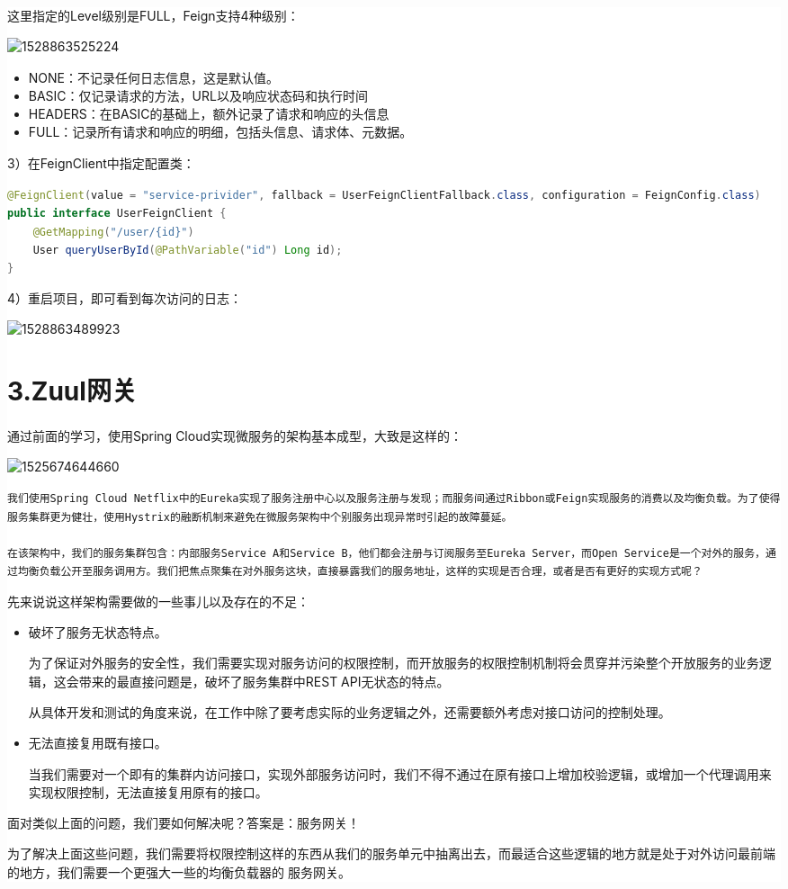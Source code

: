 这里指定的Level级别是FULL，Feign支持4种级别：

![1528863525224](https://dev.tencent.com/u/xiongtianci/p/myHexoBlog/git/raw/master/blog/20191115_leyou/day03/1528863525224.png)

- NONE：不记录任何日志信息，这是默认值。
- BASIC：仅记录请求的方法，URL以及响应状态码和执行时间
- HEADERS：在BASIC的基础上，额外记录了请求和响应的头信息
- FULL：记录所有请求和响应的明细，包括头信息、请求体、元数据。



3）在FeignClient中指定配置类：

```java
@FeignClient(value = "service-privider", fallback = UserFeignClientFallback.class, configuration = FeignConfig.class)
public interface UserFeignClient {
    @GetMapping("/user/{id}")
    User queryUserById(@PathVariable("id") Long id);
}
```

4）重启项目，即可看到每次访问的日志：

![1528863489923](https://dev.tencent.com/u/xiongtianci/p/myHexoBlog/git/raw/master/blog/20191115_leyou/day03/1528863489923.png)



# 3.Zuul网关

通过前面的学习，使用Spring Cloud实现微服务的架构基本成型，大致是这样的：

![1525674644660](https://dev.tencent.com/u/xiongtianci/p/myHexoBlog/git/raw/master/blog/20191115_leyou/day03/1525674644660.png)

	我们使用Spring Cloud Netflix中的Eureka实现了服务注册中心以及服务注册与发现；而服务间通过Ribbon或Feign实现服务的消费以及均衡负载。为了使得服务集群更为健壮，使用Hystrix的融断机制来避免在微服务架构中个别服务出现异常时引起的故障蔓延。
	
	在该架构中，我们的服务集群包含：内部服务Service A和Service B，他们都会注册与订阅服务至Eureka Server，而Open Service是一个对外的服务，通过均衡负载公开至服务调用方。我们把焦点聚集在对外服务这块，直接暴露我们的服务地址，这样的实现是否合理，或者是否有更好的实现方式呢？



先来说说这样架构需要做的一些事儿以及存在的不足：

- 破坏了服务无状态特点。

  	为了保证对外服务的安全性，我们需要实现对服务访问的权限控制，而开放服务的权限控制机制将会贯穿并污染整个开放服务的业务逻辑，这会带来的最直接问题是，破坏了服务集群中REST API无状态的特点。

  	从具体开发和测试的角度来说，在工作中除了要考虑实际的业务逻辑之外，还需要额外考虑对接口访问的控制处理。
- 无法直接复用既有接口。

  	当我们需要对一个即有的集群内访问接口，实现外部服务访问时，我们不得不通过在原有接口上增加校验逻辑，或增加一个代理调用来实现权限控制，无法直接复用原有的接口。



面对类似上面的问题，我们要如何解决呢？答案是：服务网关！



为了解决上面这些问题，我们需要将权限控制这样的东西从我们的服务单元中抽离出去，而最适合这些逻辑的地方就是处于对外访问最前端的地方，我们需要一个更强大一些的均衡负载器的 服务网关。
